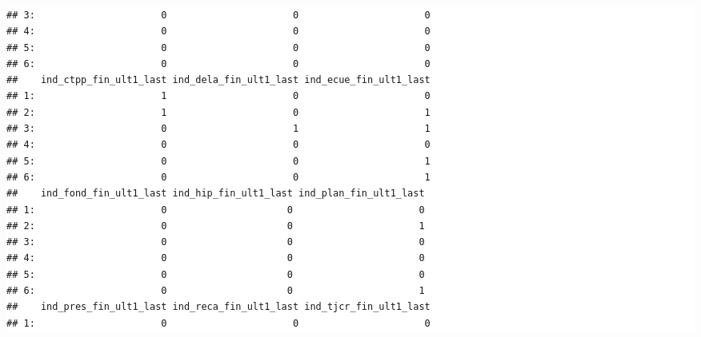    ## 3:                      0                      0                      0
    ## 4:                      0                      0                      0
    ## 5:                      0                      0                      0
    ## 6:                      0                      0                      0
    ##    ind_ctpp_fin_ult1_last ind_dela_fin_ult1_last ind_ecue_fin_ult1_last
    ## 1:                      1                      0                      0
    ## 2:                      1                      0                      1
    ## 3:                      0                      1                      1
    ## 4:                      0                      0                      0
    ## 5:                      0                      0                      1
    ## 6:                      0                      0                      1
    ##    ind_fond_fin_ult1_last ind_hip_fin_ult1_last ind_plan_fin_ult1_last
    ## 1:                      0                     0                      0
    ## 2:                      0                     0                      1
    ## 3:                      0                     0                      0
    ## 4:                      0                     0                      0
    ## 5:                      0                     0                      0
    ## 6:                      0                     0                      1
    ##    ind_pres_fin_ult1_last ind_reca_fin_ult1_last ind_tjcr_fin_ult1_last
    ## 1:                      0                      0                      0